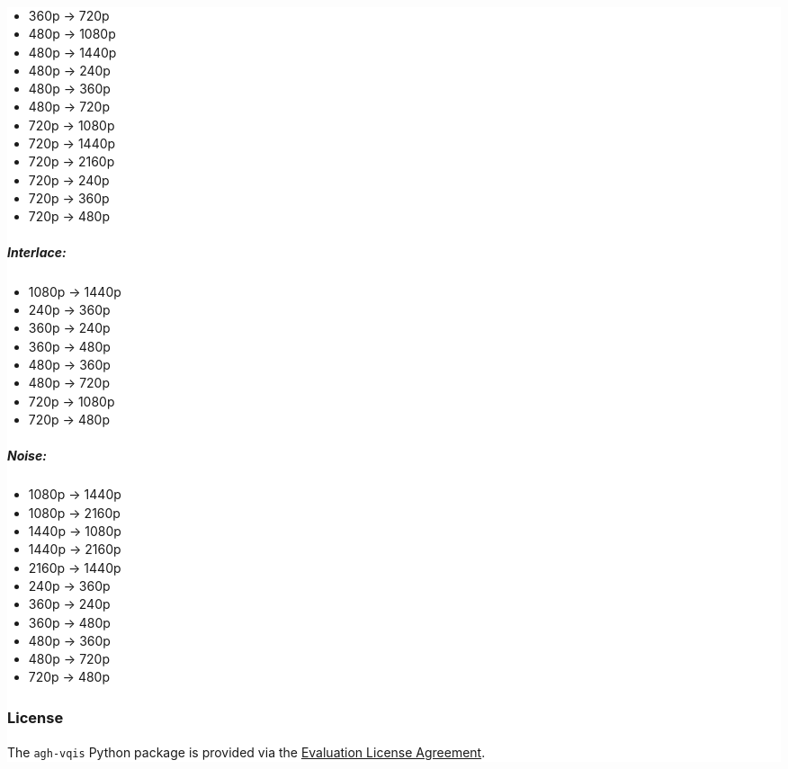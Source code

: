    - 360p -> 720p
   - 480p -> 1080p
   - 480p -> 1440p
   - 480p -> 240p
   - 480p -> 360p
   - 480p -> 720p
   - 720p -> 1080p
   - 720p -> 1440p
   - 720p -> 2160p
   - 720p -> 240p
   - 720p -> 360p
   - 720p -> 480p
   
   ##### Interlace:
   - 1080p -> 1440p
   - 240p -> 360p
   - 360p -> 240p
   - 360p -> 480p
   - 480p -> 360p
   - 480p -> 720p
   - 720p -> 1080p
   - 720p -> 480p
   
   ##### Noise:
   - 1080p -> 1440p
   - 1080p -> 2160p
   - 1440p -> 1080p
   - 1440p -> 2160p
   - 2160p -> 1440p
   - 240p -> 360p
   - 360p -> 240p
   - 360p -> 480p
   - 480p -> 360p
   - 480p -> 720p
   - 720p -> 480p

### License
The `agh-vqis` Python package is provided via the [Evaluation License Agreement](https://app.qoe.agh.edu.pl/public/agh-vqis/license.txt).
